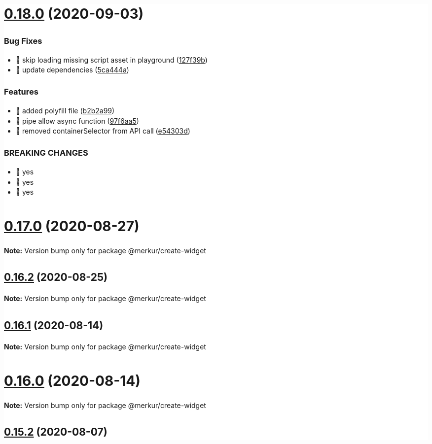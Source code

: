 # [0.18.0](https://github.com/mjancarik/merkur/compare/v0.17.0...v0.18.0) (2020-09-03)

### Bug Fixes

- 🐛 skip loading missing script asset in playground ([127f39b](https://github.com/mjancarik/merkur/commit/127f39bd0759884c601f8e8c416442c02d3d0076))
- 🐛 update dependencies ([5ca444a](https://github.com/mjancarik/merkur/commit/5ca444a70dd9a2a7bb94a592241ccea63c788430))

### Features

- 🎸 added polyfill file ([b2b2a99](https://github.com/mjancarik/merkur/commit/b2b2a99380ea741d8a36fa95a94ded3414fc8a9f))
- 🎸 pipe allow async function ([97f6aa5](https://github.com/mjancarik/merkur/commit/97f6aa53159cb988ab6dd6e02d422ecdeb6c0064))
- 🎸 removed containerSelector from API call ([e54303d](https://github.com/mjancarik/merkur/commit/e54303df23264980f888fc3bf3d50b6c3892728c))

### BREAKING CHANGES

- 🧨 yes
- 🧨 yes
- 🧨 yes

# [0.17.0](https://github.com/mjancarik/merkur/compare/v0.16.2...v0.17.0) (2020-08-27)

**Note:** Version bump only for package @merkur/create-widget

## [0.16.2](https://github.com/mjancarik/merkur/compare/v0.16.1...v0.16.2) (2020-08-25)

**Note:** Version bump only for package @merkur/create-widget

## [0.16.1](https://github.com/mjancarik/merkur/compare/v0.16.0...v0.16.1) (2020-08-14)

**Note:** Version bump only for package @merkur/create-widget

# [0.16.0](https://github.com/mjancarik/merkur/compare/v0.15.2...v0.16.0) (2020-08-14)

**Note:** Version bump only for package @merkur/create-widget

## [0.15.2](https://github.com/mjancarik/merkur/compare/v0.15.1...v0.15.2) (2020-08-07)
